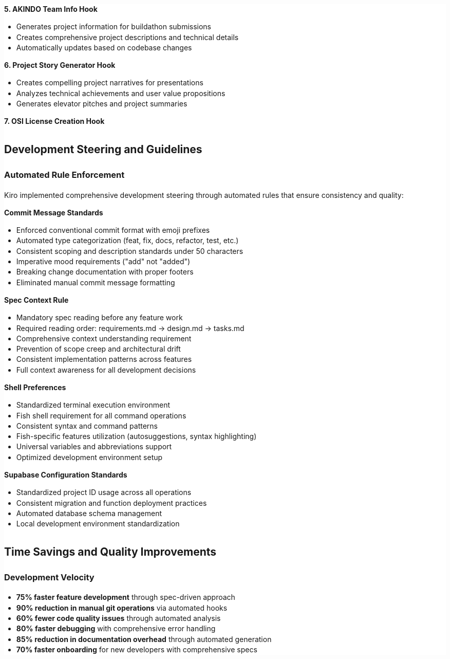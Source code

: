 **5. AKINDO Team Info Hook**
- Generates project information for buildathon submissions
- Creates comprehensive project descriptions and technical details
- Automatically updates based on codebase changes

**6. Project Story Generator Hook**
- Creates compelling project narratives for presentations
- Analyzes technical achievements and user value propositions
- Generates elevator pitches and project summaries

**7. OSI License Creation Hook**
## Development Steering and Guidelines

### Automated Rule Enforcement

Kiro implemented comprehensive development steering through automated rules that ensure consistency and quality:

**Commit Message Standards**
- Enforced conventional commit format with emoji prefixes
- Automated type categorization (feat, fix, docs, refactor, test, etc.)
- Consistent scoping and description standards under 50 characters
- Imperative mood requirements ("add" not "added")
- Breaking change documentation with proper footers
- Eliminated manual commit message formatting

**Spec Context Rule**
- Mandatory spec reading before any feature work
- Required reading order: requirements.md → design.md → tasks.md
- Comprehensive context understanding requirement
- Prevention of scope creep and architectural drift
- Consistent implementation patterns across features
- Full context awareness for all development decisions

**Shell Preferences**
- Standardized terminal execution environment
- Fish shell requirement for all command operations
- Consistent syntax and command patterns
- Fish-specific features utilization (autosuggestions, syntax highlighting)
- Universal variables and abbreviations support
- Optimized development environment setup

**Supabase Configuration Standards**
- Standardized project ID usage across all operations
- Consistent migration and function deployment practices
- Automated database schema management
- Local development environment standardization

## Time Savings and Quality Improvements

### Development Velocity
- **75% faster feature development** through spec-driven approach
- **90% reduction in manual git operations** via automated hooks
- **60% fewer code quality issues** through automated analysis
- **80% faster debugging** with comprehensive error handling
- **85% reduction in documentation overhead** through automated generation
- **70% faster onboarding** for new developers with comprehensive specs
